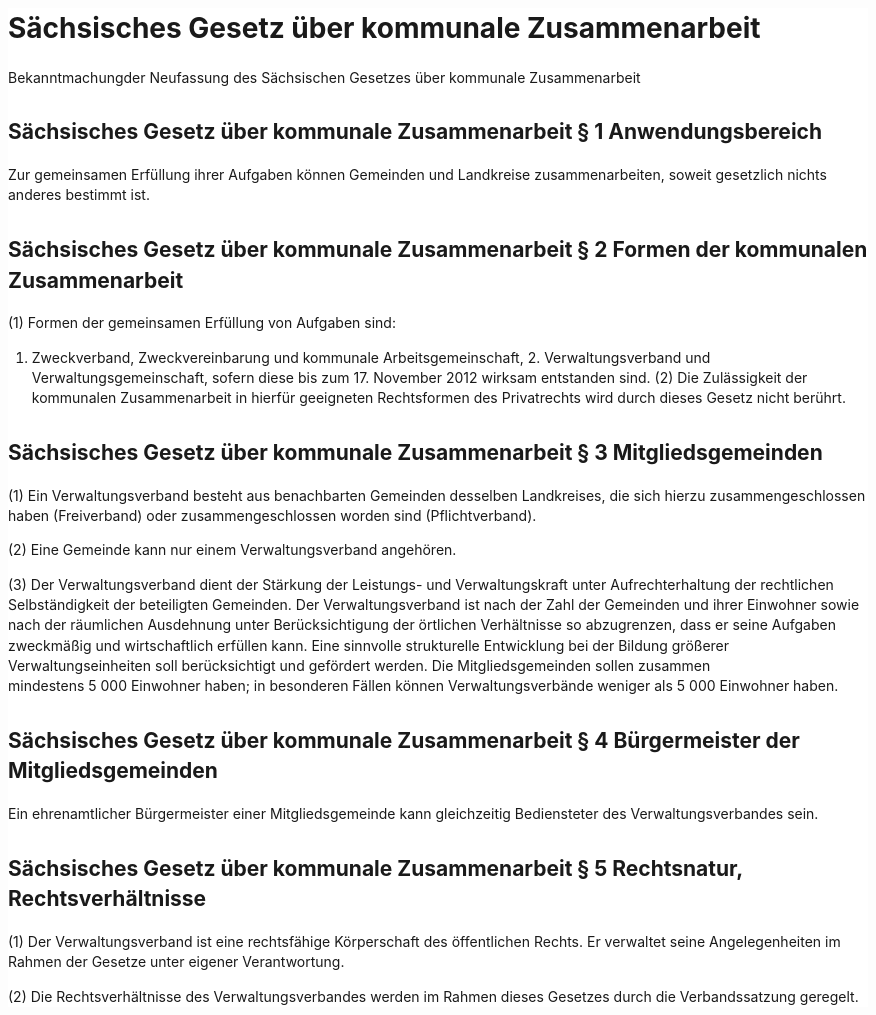 # Sächsisches Gesetz über kommunale Zusammenarbeit

Bekanntmachungder Neufassung des Sächsischen Gesetzes über kommunale Zusammenarbeit

## Sächsisches Gesetz über kommunale Zusammenarbeit § 1 Anwendungsbereich

Zur gemeinsamen Erfüllung ihrer Aufgaben können Gemeinden und Landkreise zusammenarbeiten, soweit gesetzlich nichts anderes bestimmt ist.


## Sächsisches Gesetz über kommunale Zusammenarbeit § 2 Formen der kommunalen Zusammenarbeit

(1) Formen der gemeinsamen Erfüllung von Aufgaben sind:

1. Zweckverband, Zweckvereinbarung und kommunale Arbeitsgemeinschaft, 2. Verwaltungsverband und Verwaltungsgemeinschaft, sofern diese bis zum 17. November 2012 wirksam entstanden sind. (2) Die Zulässigkeit der kommunalen Zusammenarbeit in hierfür geeigneten Rechtsformen des Privatrechts wird durch dieses Gesetz nicht berührt.


## Sächsisches Gesetz über kommunale Zusammenarbeit § 3 Mitgliedsgemeinden

(1) Ein Verwaltungsverband besteht aus benachbarten Gemeinden desselben Landkreises, die sich hierzu zusammengeschlossen haben (Freiverband) oder zusammengeschlossen worden sind (Pflichtverband).

(2) Eine Gemeinde kann nur einem Verwaltungsverband angehören.

(3) Der Verwaltungsverband dient der Stärkung der Leistungs- und Verwaltungskraft unter Aufrechterhaltung der rechtlichen Selbständigkeit der beteiligten Gemeinden. Der Verwaltungsverband ist nach der Zahl der Gemeinden und ihrer Einwohner sowie nach der räumlichen Ausdehnung unter Berücksichtigung der örtlichen Verhältnisse so abzugrenzen, dass er seine Aufgaben zweckmäßig und wirtschaftlich erfüllen kann. Eine sinnvolle strukturelle Entwicklung bei der Bildung größerer Verwaltungseinheiten soll berücksichtigt und gefördert werden. Die Mitgliedsgemeinden sollen zusammen mindestens 5 000 Einwohner haben; in besonderen Fällen können Verwaltungsverbände weniger als 5 000 Einwohner haben.


## Sächsisches Gesetz über kommunale Zusammenarbeit § 4 Bürgermeister der Mitgliedsgemeinden

Ein ehrenamtlicher Bürgermeister einer Mitgliedsgemeinde kann gleichzeitig Bediensteter des Verwaltungsverbandes sein.


## Sächsisches Gesetz über kommunale Zusammenarbeit § 5 Rechtsnatur, Rechtsverhältnisse

(1) Der Verwaltungsverband ist eine rechtsfähige Körperschaft des öffentlichen Rechts. Er verwaltet seine Angelegenheiten im Rahmen der Gesetze unter eigener Verantwortung.

(2) Die Rechtsverhältnisse des Verwaltungsverbandes werden im Rahmen dieses Gesetzes durch die Verbandssatzung geregelt.
